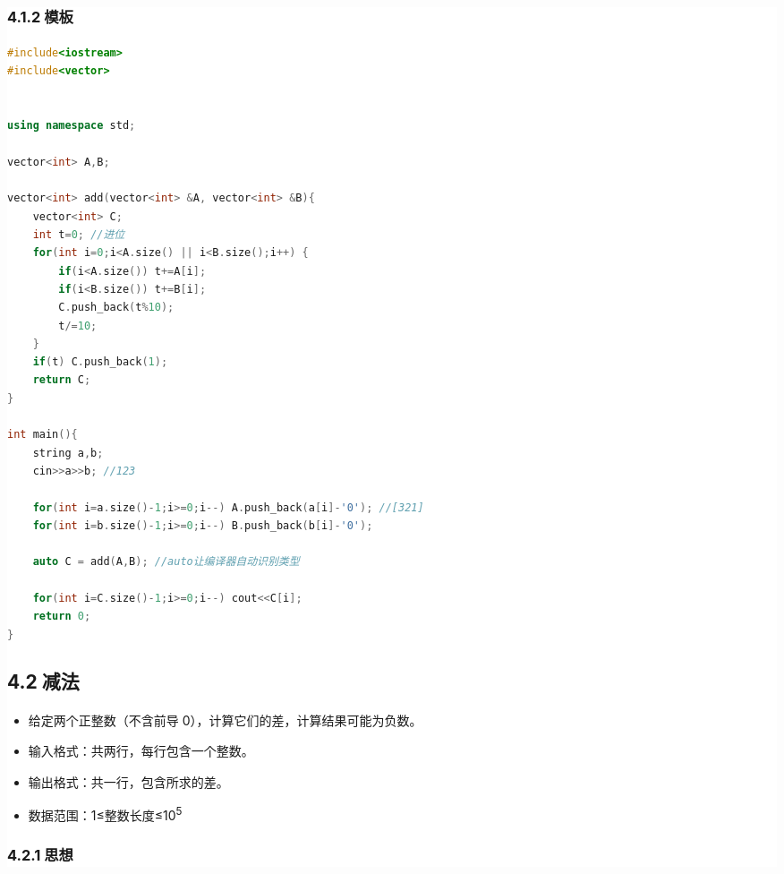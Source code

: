 
### 4.1.2 模板

```c++
#include<iostream>
#include<vector>


using namespace std;

vector<int> A,B;

vector<int> add(vector<int> &A, vector<int> &B){
	vector<int> C;
	int t=0; //进位
	for(int i=0;i<A.size() || i<B.size();i++) {
		if(i<A.size()) t+=A[i];
		if(i<B.size()) t+=B[i];
		C.push_back(t%10);
		t/=10;
	}
	if(t) C.push_back(1);
	return C;
}

int main(){
	string a,b;
	cin>>a>>b; //123

	for(int i=a.size()-1;i>=0;i--) A.push_back(a[i]-'0'); //[321]
	for(int i=b.size()-1;i>=0;i--) B.push_back(b[i]-'0');
	
	auto C = add(A,B); //auto让编译器自动识别类型 
	
	for(int i=C.size()-1;i>=0;i--) cout<<C[i]; 
	return 0;
} 
```





## 4.2 减法

- 给定两个正整数（不含前导 0），计算它们的差，计算结果可能为负数。

- 输入格式：共两行，每行包含一个整数。

- 输出格式：共一行，包含所求的差。

- 数据范围：1≤整数长度≤$10^5$

### 4.2.1 思想

